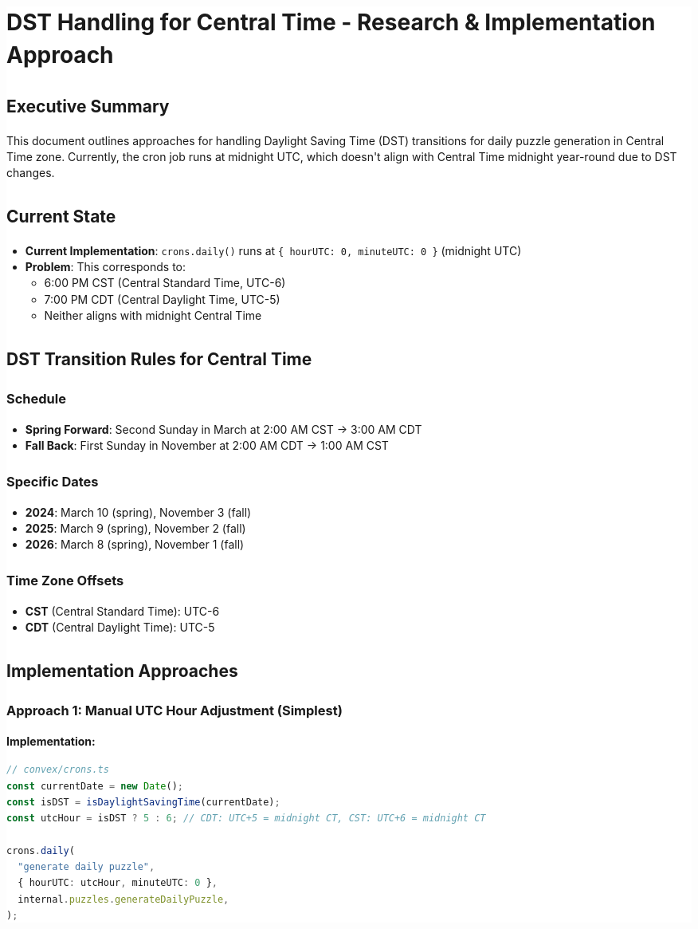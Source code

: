 # DST Handling for Central Time - Research & Implementation Approach

## Executive Summary

This document outlines approaches for handling Daylight Saving Time (DST) transitions for daily puzzle generation in Central Time zone. Currently, the cron job runs at midnight UTC, which doesn't align with Central Time midnight year-round due to DST changes.

## Current State

- **Current Implementation**: `crons.daily()` runs at `{ hourUTC: 0, minuteUTC: 0 }` (midnight UTC)
- **Problem**: This corresponds to:
  - 6:00 PM CST (Central Standard Time, UTC-6)
  - 7:00 PM CDT (Central Daylight Time, UTC-5)
  - Neither aligns with midnight Central Time

## DST Transition Rules for Central Time

### Schedule

- **Spring Forward**: Second Sunday in March at 2:00 AM CST → 3:00 AM CDT
- **Fall Back**: First Sunday in November at 2:00 AM CDT → 1:00 AM CST

### Specific Dates

- **2024**: March 10 (spring), November 3 (fall)
- **2025**: March 9 (spring), November 2 (fall)
- **2026**: March 8 (spring), November 1 (fall)

### Time Zone Offsets

- **CST** (Central Standard Time): UTC-6
- **CDT** (Central Daylight Time): UTC-5

## Implementation Approaches

### Approach 1: Manual UTC Hour Adjustment (Simplest)

**Implementation:**

```typescript
// convex/crons.ts
const currentDate = new Date();
const isDST = isDaylightSavingTime(currentDate);
const utcHour = isDST ? 5 : 6; // CDT: UTC+5 = midnight CT, CST: UTC+6 = midnight CT

crons.daily(
  "generate daily puzzle",
  { hourUTC: utcHour, minuteUTC: 0 },
  internal.puzzles.generateDailyPuzzle,
);
```
